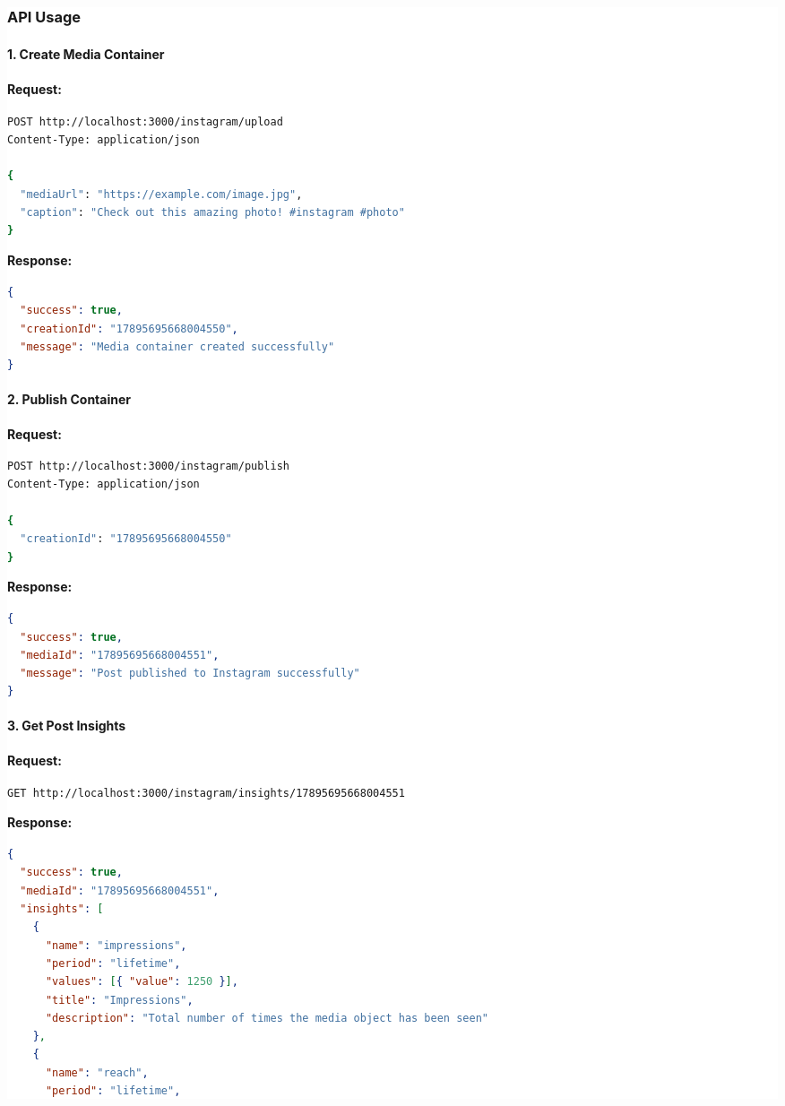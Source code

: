 ### API Usage

#### 1. Create Media Container

**Request:**
```bash
POST http://localhost:3000/instagram/upload
Content-Type: application/json

{
  "mediaUrl": "https://example.com/image.jpg",
  "caption": "Check out this amazing photo! #instagram #photo"
}
```

**Response:**
```json
{
  "success": true,
  "creationId": "17895695668004550",
  "message": "Media container created successfully"
}
```

#### 2. Publish Container

**Request:**
```bash
POST http://localhost:3000/instagram/publish
Content-Type: application/json

{
  "creationId": "17895695668004550"
}
```

**Response:**
```json
{
  "success": true,
  "mediaId": "17895695668004551",
  "message": "Post published to Instagram successfully"
}
```

#### 3. Get Post Insights

**Request:**
```bash
GET http://localhost:3000/instagram/insights/17895695668004551
```

**Response:**
```json
{
  "success": true,
  "mediaId": "17895695668004551",
  "insights": [
    {
      "name": "impressions",
      "period": "lifetime",
      "values": [{ "value": 1250 }],
      "title": "Impressions",
      "description": "Total number of times the media object has been seen"
    },
    {
      "name": "reach",
      "period": "lifetime",
```